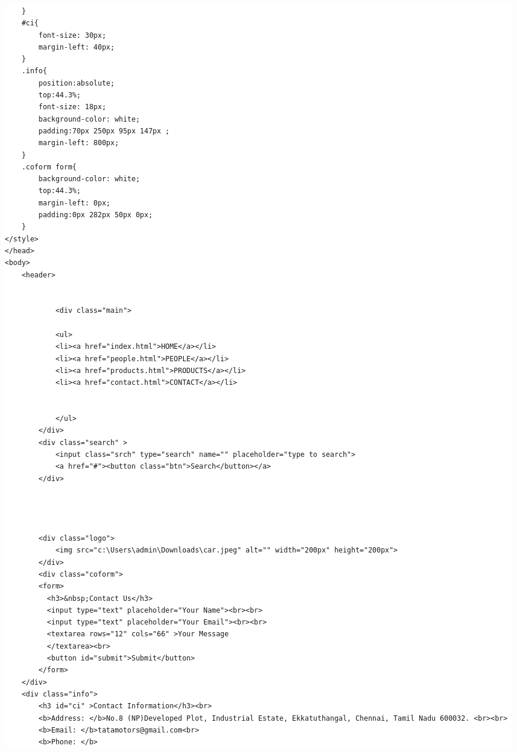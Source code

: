        }
        #ci{
            font-size: 30px;
            margin-left: 40px;
        }
        .info{
            position:absolute;
            top:44.3%;
            font-size: 18px;
            background-color: white;
            padding:70px 250px 95px 147px ;
            margin-left: 800px;
        }
        .coform form{
            background-color: white;
            top:44.3%;
            margin-left: 0px;
            padding:0px 282px 50px 0px;
        }
    </style>
    </head>
    <body>
        <header>
            
            
                <div class="main">
                
                <ul>
                <li><a href="index.html">HOME</a></li>
                <li><a href="people.html">PEOPLE</a></li>
                <li><a href="products.html">PRODUCTS</a></li>
                <li><a href="contact.html">CONTACT</a></li>
                
                
                </ul>
            </div>
            <div class="search" >
                <input class="srch" type="search" name="" placeholder="type to search">
                <a href="#"><button class="btn">Search</button></a>
            </div>

            
            
     
            <div class="logo">
                <img src="c:\Users\admin\Downloads\car.jpeg" alt="" width="200px" height="200px">
            </div>
            <div class="coform">
            <form>
              <h3>&nbsp;Contact Us</h3>
              <input type="text" placeholder="Your Name"><br><br>
              <input type="text" placeholder="Your Email"><br><br>
              <textarea rows="12" cols="66" >Your Message
              </textarea><br>
              <button id="submit">Submit</button>
            </form>
        </div>
        <div class="info">
            <h3 id="ci" >Contact Information</h3><br>
            <b>Address: </b>No.8 (NP)Developed Plot, Industrial Estate, Ekkatuthangal, Chennai, Tamil Nadu 600032. <br><br>
            <b>Email: </b>tatamotors@gmail.com<br>
            <b>Phone: </b>
